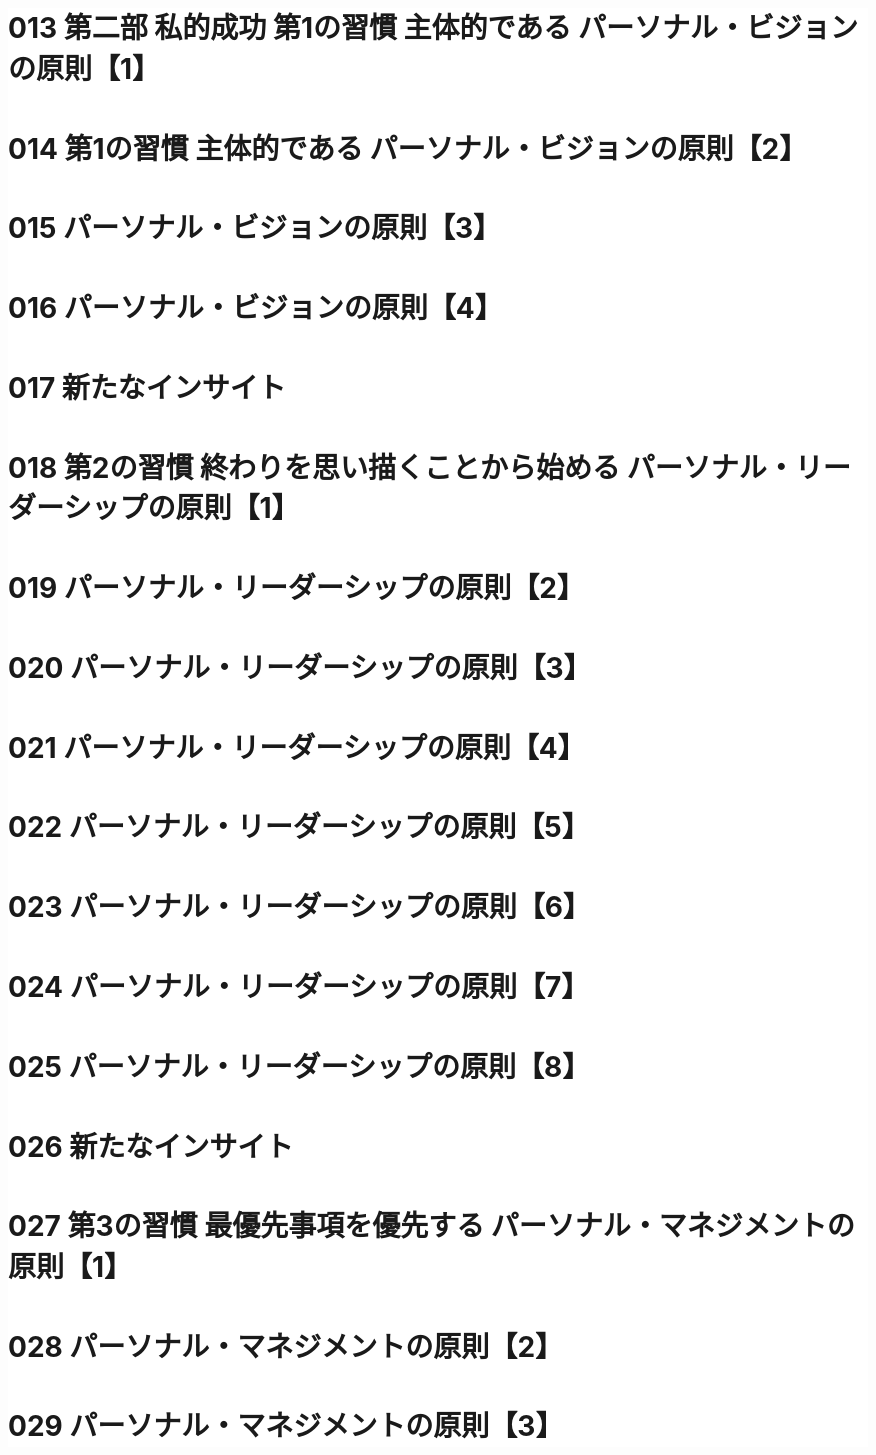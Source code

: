 # 013 第二部 私的成功 第1の習慣 主体的である パーソナル・ビジョンの原則【1】

# 014 第1の習慣 主体的である パーソナル・ビジョンの原則【2】

# 015 パーソナル・ビジョンの原則【3】

# 016 パーソナル・ビジョンの原則【4】

# 017 新たなインサイト

# 018 第2の習慣 終わりを思い描くことから始める パーソナル・リーダーシップの原則【1】

# 019 パーソナル・リーダーシップの原則【2】

# 020 パーソナル・リーダーシップの原則【3】

# 021 パーソナル・リーダーシップの原則【4】

# 022 パーソナル・リーダーシップの原則【5】

# 023 パーソナル・リーダーシップの原則【6】

# 024 パーソナル・リーダーシップの原則【7】

# 025 パーソナル・リーダーシップの原則【8】

# 026 新たなインサイト

# 027 第3の習慣 最優先事項を優先する パーソナル・マネジメントの原則【1】

# 028 パーソナル・マネジメントの原則【2】

# 029 パーソナル・マネジメントの原則【3】
